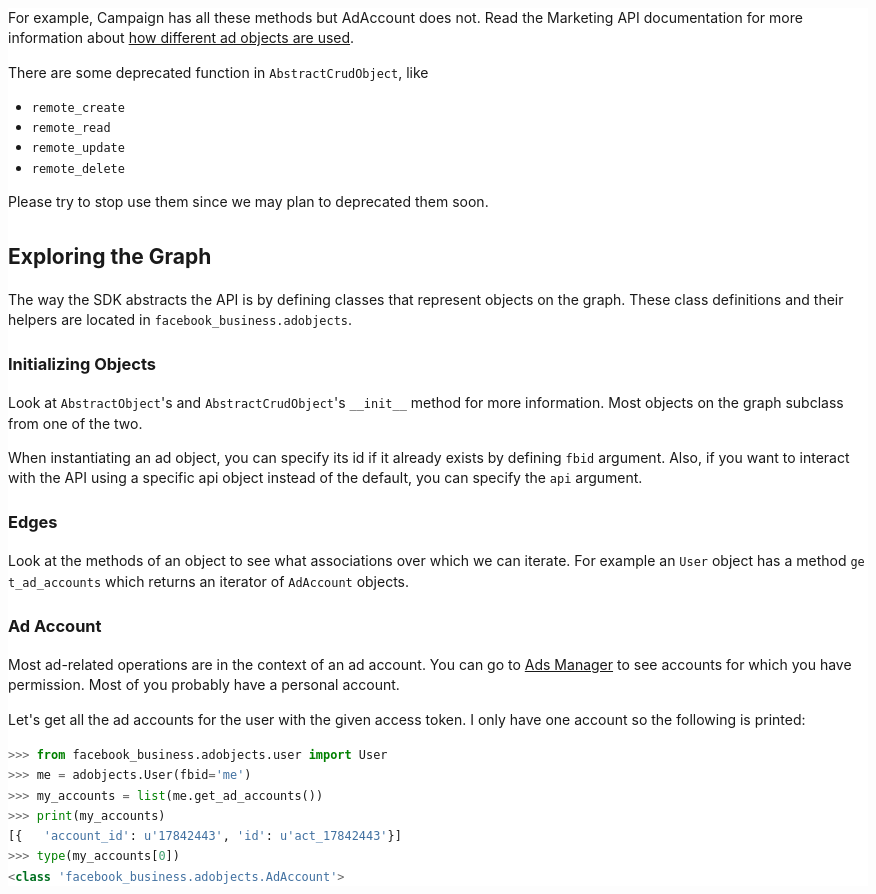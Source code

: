 For example, Campaign has all these methods but AdAccount does not. Read the
Marketing API documentation for more information about
<a href="https://developers.facebook.com/docs/marketing-api/reference" target="_blank">how different ad
objects are used</a>.

There are some deprecated function in ``AbstractCrudObject``, like
* ``remote_create``
* ``remote_read``
* ``remote_update``
* ``remote_delete``

Please try to stop use them since we may plan to deprecated them soon.

## Exploring the Graph

The way the SDK abstracts the API is by defining classes that represent objects
on the graph. These class definitions and their helpers are located in
``facebook_business.adobjects``.

### Initializing Objects

Look at ``AbstractObject``'s and ``AbstractCrudObject``'s ``__init__`` method
for more information. Most objects on the graph subclass from one of the two.

When instantiating an ad object, you can specify its id if it already exists by
defining ``fbid`` argument. Also, if you want to interact with the
API using a specific api object instead of the default, you can specify the
``api`` argument.

### Edges

Look at the methods of an object to see what associations over which we can
iterate. For example an ``User`` object has a method ``get_ad_accounts`` which
returns an iterator of ``AdAccount`` objects.

### Ad Account

Most ad-related operations are in the context of an ad account. You can go to
<a href="https://www.facebook.com/ads/manage">Ads Manager</a> to see accounts
for which you have permission. Most of you probably have a personal account.

Let's get all the ad accounts for the user with the given access token. I only
have one account so the following is printed:

```python
>>> from facebook_business.adobjects.user import User
>>> me = adobjects.User(fbid='me')
>>> my_accounts = list(me.get_ad_accounts())
>>> print(my_accounts)
[{   'account_id': u'17842443', 'id': u'act_17842443'}]
>>> type(my_accounts[0])
<class 'facebook_business.adobjects.AdAccount'>
```
